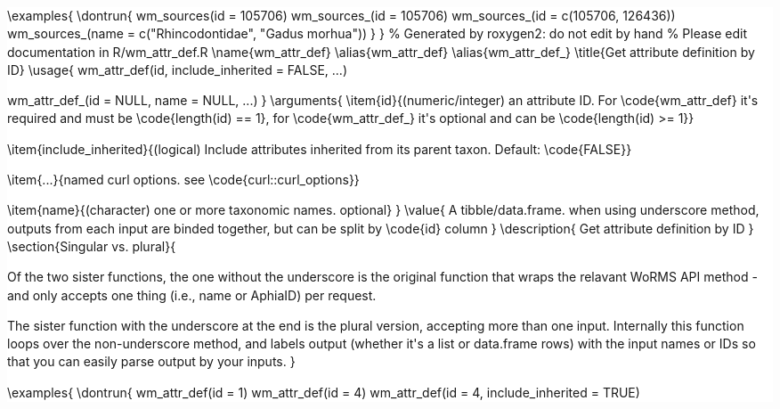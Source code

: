 \examples{
\dontrun{
wm_sources(id = 105706)
wm_sources_(id = 105706)
wm_sources_(id = c(105706, 126436))
wm_sources_(name = c("Rhincodontidae", "Gadus morhua"))
}
}
% Generated by roxygen2: do not edit by hand
% Please edit documentation in R/wm_attr_def.R
\name{wm_attr_def}
\alias{wm_attr_def}
\alias{wm_attr_def_}
\title{Get attribute definition by ID}
\usage{
wm_attr_def(id, include_inherited = FALSE, ...)

wm_attr_def_(id = NULL, name = NULL, ...)
}
\arguments{
\item{id}{(numeric/integer) an attribute ID. For \code{wm_attr_def} it's
required and must be \code{length(id) == 1}, for \code{wm_attr_def_} it's
optional and can be \code{length(id) >= 1}}

\item{include_inherited}{(logical) Include attributes inherited from
its parent taxon. Default: \code{FALSE}}

\item{...}{named curl options. see \code{curl::curl_options}}

\item{name}{(character) one or more taxonomic names. optional}
}
\value{
A tibble/data.frame. when using underscore method, outputs from
each input are binded together, but can be split by \code{id} column
}
\description{
Get attribute definition by ID
}
\section{Singular vs. plural}{

Of the two sister functions, the one without the underscore is the original
function that wraps the relavant WoRMS API method - and only accepts
one thing (i.e., name or AphiaID) per request.

The sister function with the underscore at the end is the plural version,
accepting more than one input. Internally this function loops over
the non-underscore method, and labels output (whether it's a list or
data.frame rows) with the input names or IDs so that you can easily
parse output by your inputs.
}

\examples{
\dontrun{
wm_attr_def(id = 1)
wm_attr_def(id = 4)
wm_attr_def(id = 4, include_inherited = TRUE)
